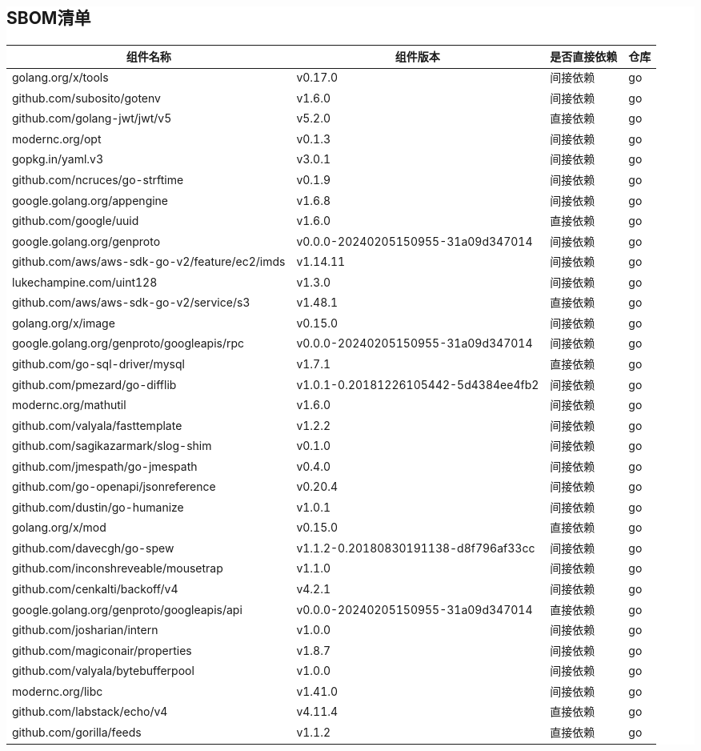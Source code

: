 


## SBOM清单

| 组件名称 | 组件版本 | 是否直接依赖 | 仓库 |
| -------- | -------- | ------------ | ---- |
|golang.org/x/tools|v0.17.0|间接依赖|go|
|github.com/subosito/gotenv|v1.6.0|间接依赖|go|
|github.com/golang-jwt/jwt/v5|v5.2.0|直接依赖|go|
|modernc.org/opt|v0.1.3|间接依赖|go|
|gopkg.in/yaml.v3|v3.0.1|间接依赖|go|
|github.com/ncruces/go-strftime|v0.1.9|间接依赖|go|
|google.golang.org/appengine|v1.6.8|间接依赖|go|
|github.com/google/uuid|v1.6.0|直接依赖|go|
|google.golang.org/genproto|v0.0.0-20240205150955-31a09d347014|间接依赖|go|
|github.com/aws/aws-sdk-go-v2/feature/ec2/imds|v1.14.11|间接依赖|go|
|lukechampine.com/uint128|v1.3.0|间接依赖|go|
|github.com/aws/aws-sdk-go-v2/service/s3|v1.48.1|直接依赖|go|
|golang.org/x/image|v0.15.0|间接依赖|go|
|google.golang.org/genproto/googleapis/rpc|v0.0.0-20240205150955-31a09d347014|间接依赖|go|
|github.com/go-sql-driver/mysql|v1.7.1|直接依赖|go|
|github.com/pmezard/go-difflib|v1.0.1-0.20181226105442-5d4384ee4fb2|间接依赖|go|
|modernc.org/mathutil|v1.6.0|间接依赖|go|
|github.com/valyala/fasttemplate|v1.2.2|间接依赖|go|
|github.com/sagikazarmark/slog-shim|v0.1.0|间接依赖|go|
|github.com/jmespath/go-jmespath|v0.4.0|间接依赖|go|
|github.com/go-openapi/jsonreference|v0.20.4|间接依赖|go|
|github.com/dustin/go-humanize|v1.0.1|间接依赖|go|
|golang.org/x/mod|v0.15.0|直接依赖|go|
|github.com/davecgh/go-spew|v1.1.2-0.20180830191138-d8f796af33cc|间接依赖|go|
|github.com/inconshreveable/mousetrap|v1.1.0|间接依赖|go|
|github.com/cenkalti/backoff/v4|v4.2.1|间接依赖|go|
|google.golang.org/genproto/googleapis/api|v0.0.0-20240205150955-31a09d347014|直接依赖|go|
|github.com/josharian/intern|v1.0.0|间接依赖|go|
|github.com/magiconair/properties|v1.8.7|间接依赖|go|
|github.com/valyala/bytebufferpool|v1.0.0|间接依赖|go|
|modernc.org/libc|v1.41.0|间接依赖|go|
|github.com/labstack/echo/v4|v4.11.4|直接依赖|go|
|github.com/gorilla/feeds|v1.1.2|直接依赖|go|